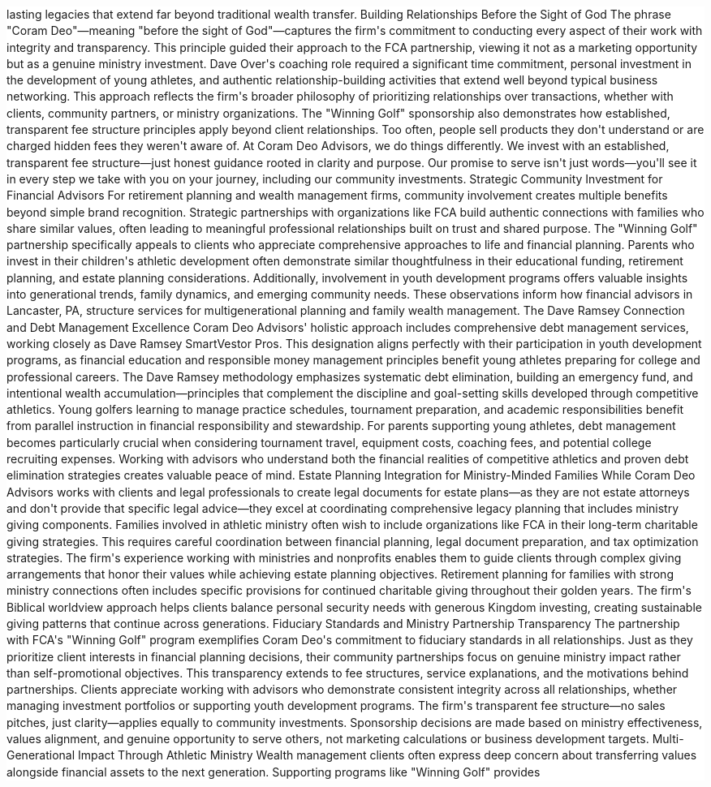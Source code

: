 lasting legacies that extend far beyond traditional wealth transfer.  Building Relationships Before the Sight of God  The phrase "Coram Deo"—meaning "before the sight of God"—captures the firm's commitment to conducting every aspect of their work with integrity and transparency. This principle guided their approach to the FCA partnership, viewing it not as a marketing opportunity but as a genuine ministry investment.  Dave Over's coaching role required a significant time commitment, personal investment in the development of young athletes, and authentic relationship-building activities that extend well beyond typical business networking. This approach reflects the firm's broader philosophy of prioritizing relationships over transactions, whether with clients, community partners, or ministry organizations.  The "Winning Golf" sponsorship also demonstrates how established, transparent fee structure principles apply beyond client relationships. Too often, people sell products they don't understand or are charged hidden fees they weren't aware of. At Coram Deo Advisors, we do things differently. We invest with an established, transparent fee structure—just honest guidance rooted in clarity and purpose. Our promise to serve isn't just words—you'll see it in every step we take with you on your journey, including our community investments.  Strategic Community Investment for Financial Advisors  For retirement planning and wealth management firms, community involvement creates multiple benefits beyond simple brand recognition. Strategic partnerships with organizations like FCA build authentic connections with families who share similar values, often leading to meaningful professional relationships built on trust and shared purpose.  The "Winning Golf" partnership specifically appeals to clients who appreciate comprehensive approaches to life and financial planning. Parents who invest in their children's athletic development often demonstrate similar thoughtfulness in their educational funding, retirement planning, and estate planning considerations.  Additionally, involvement in youth development programs offers valuable insights into generational trends, family dynamics, and emerging community needs. These observations inform how financial advisors in Lancaster, PA, structure services for multigenerational planning and family wealth management.  The Dave Ramsey Connection and Debt Management Excellence  Coram Deo Advisors' holistic approach includes comprehensive debt management services, working closely as Dave Ramsey SmartVestor Pros. This designation aligns perfectly with their participation in youth development programs, as financial education and responsible money management principles benefit young athletes preparing for college and professional careers.  The Dave Ramsey methodology emphasizes systematic debt elimination, building an emergency fund, and intentional wealth accumulation—principles that complement the discipline and goal-setting skills developed through competitive athletics. Young golfers learning to manage practice schedules, tournament preparation, and academic responsibilities benefit from parallel instruction in financial responsibility and stewardship.  For parents supporting young athletes, debt management becomes particularly crucial when considering tournament travel, equipment costs, coaching fees, and potential college recruiting expenses. Working with advisors who understand both the financial realities of competitive athletics and proven debt elimination strategies creates valuable peace of mind.  Estate Planning Integration for Ministry-Minded Families  While Coram Deo Advisors works with clients and legal professionals to create legal documents for estate plans—as they are not estate attorneys and don't provide that specific legal advice—they excel at coordinating comprehensive legacy planning that includes ministry giving components.  Families involved in athletic ministry often wish to include organizations like FCA in their long-term charitable giving strategies. This requires careful coordination between financial planning, legal document preparation, and tax optimization strategies. The firm's experience working with ministries and nonprofits enables them to guide clients through complex giving arrangements that honor their values while achieving estate planning objectives.  Retirement planning for families with strong ministry connections often includes specific provisions for continued charitable giving throughout their golden years. The firm's Biblical worldview approach helps clients balance personal security needs with generous Kingdom investing, creating sustainable giving patterns that continue across generations.  Fiduciary Standards and Ministry Partnership Transparency  The partnership with FCA's "Winning Golf" program exemplifies Coram Deo's commitment to fiduciary standards in all relationships. Just as they prioritize client interests in financial planning decisions, their community partnerships focus on genuine ministry impact rather than self-promotional objectives.  This transparency extends to fee structures, service explanations, and the motivations behind partnerships. Clients appreciate working with advisors who demonstrate consistent integrity across all relationships, whether managing investment portfolios or supporting youth development programs.  The firm's transparent fee structure—no sales pitches, just clarity—applies equally to community investments. Sponsorship decisions are made based on ministry effectiveness, values alignment, and genuine opportunity to serve others, not marketing calculations or business development targets.  Multi-Generational Impact Through Athletic Ministry  Wealth management clients often express deep concern about transferring values alongside financial assets to the next generation. Supporting programs like "Winning Golf" provides